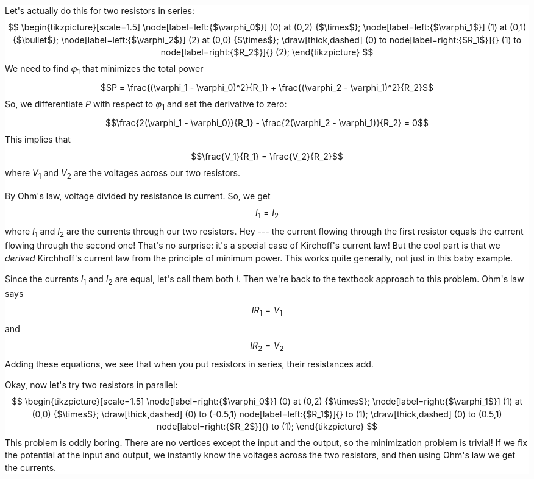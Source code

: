 Let's actually do this for two resistors in series:
$$
  \begin{tikzpicture}[scale=1.5]
    \node[label=left:{$\varphi_0$}] (0) at (0,2) {$\times$};
    \node[label=left:{$\varphi_1$}] (1) at (0,1) {$\bullet$};
    \node[label=left:{$\varphi_2$}] (2) at (0,0) {$\times$};
    \draw[thick,dashed] (0)
      to node[label=right:{$R_1$}]{} (1)
      to node[label=right:{$R_2$}]{} (2);
  \end{tikzpicture}
$$
We need to find $\varphi_1$ that minimizes the total power
$$P = \frac{(\varphi_1 - \varphi_0)^2}{R_1} + \frac{(\varphi_2 - \varphi_1)^2}{R_2}$$
So, we differentiate $P$ with respect to $\varphi_1$ and set the derivative to
zero:
$$\frac{2(\varphi_1 - \varphi_0)}{R_1} - \frac{2(\varphi_2 - \varphi_1)}{R_2} = 0$$
This implies that
$$\frac{V_1}{R_1} = \frac{V_2}{R_2}$$
where $V_1$ and $V_2$ are the voltages across our two resistors.

By Ohm's law, voltage divided by resistance is current. So, we get
$$I_1 = I_2$$
where $I_1$ and $I_2$ are the currents through our two resistors. Hey ---
the current flowing through the first resistor equals the current
flowing through the second one! That's no surprise: it's a special
case of Kirchoff's current law! But the cool part is that we *derived*
Kirchhoff's current law from the principle of minimum power. This works
quite generally, not just in this baby example.

Since the currents $I_1$ and $I_2$ are equal, let's call them both $I$.
Then we're back to the textbook approach to this problem. Ohm's law
says
$$I R_1 = V_1$$
and
$$I R_2 = V_2$$
Adding these equations, we see that when you put resistors in series,
their resistances add.

Okay, now let's try two resistors in parallel:
$$
  \begin{tikzpicture}[scale=1.5]
    \node[label=right:{$\varphi_0$}] (0) at (0,2) {$\times$};
    \node[label=right:{$\varphi_1$}] (1) at (0,0) {$\times$};
    \draw[thick,dashed] (0)
      to (-0.5,1) node[label=left:{$R_1$}]{}
      to (1);
    \draw[thick,dashed] (0)
      to (0.5,1) node[label=right:{$R_2$}]{}
      to (1);
  \end{tikzpicture}
$$
This problem is oddly boring. There are no vertices except the input and
the output, so the minimization problem is trivial! If we fix the
potential at the input and output, we instantly know the voltages across
the two resistors, and then using Ohm's law we get the currents.
